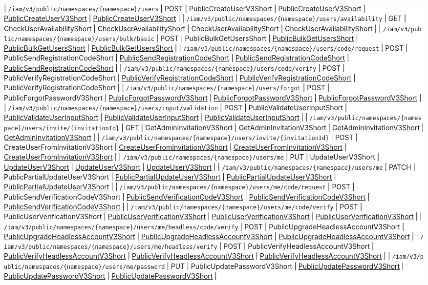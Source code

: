 | `/iam/v3/public/namespaces/{namespace}/users` | POST | PublicCreateUserV3Short | [PublicCreateUserV3Short](../../iam-sdk/pkg/iamclient/users/users_client.go) | [PublicCreateUserV3Short](../../services-api/pkg/service/iam/users.go) | [PublicCreateUserV3Short](../../samples/cli/cmd/iam/users/publicCreateUserV3.go) |
| `/iam/v3/public/namespaces/{namespace}/users/availability` | GET | CheckUserAvailabilityShort | [CheckUserAvailabilityShort](../../iam-sdk/pkg/iamclient/users/users_client.go) | [CheckUserAvailabilityShort](../../services-api/pkg/service/iam/users.go) | [CheckUserAvailabilityShort](../../samples/cli/cmd/iam/users/checkUserAvailability.go) |
| `/iam/v3/public/namespaces/{namespace}/users/bulk/basic` | POST | PublicBulkGetUsersShort | [PublicBulkGetUsersShort](../../iam-sdk/pkg/iamclient/users/users_client.go) | [PublicBulkGetUsersShort](../../services-api/pkg/service/iam/users.go) | [PublicBulkGetUsersShort](../../samples/cli/cmd/iam/users/publicBulkGetUsers.go) |
| `/iam/v3/public/namespaces/{namespace}/users/code/request` | POST | PublicSendRegistrationCodeShort | [PublicSendRegistrationCodeShort](../../iam-sdk/pkg/iamclient/users/users_client.go) | [PublicSendRegistrationCodeShort](../../services-api/pkg/service/iam/users.go) | [PublicSendRegistrationCodeShort](../../samples/cli/cmd/iam/users/publicSendRegistrationCode.go) |
| `/iam/v3/public/namespaces/{namespace}/users/code/verify` | POST | PublicVerifyRegistrationCodeShort | [PublicVerifyRegistrationCodeShort](../../iam-sdk/pkg/iamclient/users/users_client.go) | [PublicVerifyRegistrationCodeShort](../../services-api/pkg/service/iam/users.go) | [PublicVerifyRegistrationCodeShort](../../samples/cli/cmd/iam/users/publicVerifyRegistrationCode.go) |
| `/iam/v3/public/namespaces/{namespace}/users/forgot` | POST | PublicForgotPasswordV3Short | [PublicForgotPasswordV3Short](../../iam-sdk/pkg/iamclient/users/users_client.go) | [PublicForgotPasswordV3Short](../../services-api/pkg/service/iam/users.go) | [PublicForgotPasswordV3Short](../../samples/cli/cmd/iam/users/publicForgotPasswordV3.go) |
| `/iam/v3/public/namespaces/{namespace}/users/input/validation` | POST | PublicValidateUserInputShort | [PublicValidateUserInputShort](../../iam-sdk/pkg/iamclient/users/users_client.go) | [PublicValidateUserInputShort](../../services-api/pkg/service/iam/users.go) | [PublicValidateUserInputShort](../../samples/cli/cmd/iam/users/publicValidateUserInput.go) |
| `/iam/v3/public/namespaces/{namespace}/users/invite/{invitationId}` | GET | GetAdminInvitationV3Short | [GetAdminInvitationV3Short](../../iam-sdk/pkg/iamclient/users/users_client.go) | [GetAdminInvitationV3Short](../../services-api/pkg/service/iam/users.go) | [GetAdminInvitationV3Short](../../samples/cli/cmd/iam/users/getAdminInvitationV3.go) |
| `/iam/v3/public/namespaces/{namespace}/users/invite/{invitationId}` | POST | CreateUserFromInvitationV3Short | [CreateUserFromInvitationV3Short](../../iam-sdk/pkg/iamclient/users/users_client.go) | [CreateUserFromInvitationV3Short](../../services-api/pkg/service/iam/users.go) | [CreateUserFromInvitationV3Short](../../samples/cli/cmd/iam/users/createUserFromInvitationV3.go) |
| `/iam/v3/public/namespaces/{namespace}/users/me` | PUT | UpdateUserV3Short | [UpdateUserV3Short](../../iam-sdk/pkg/iamclient/users/users_client.go) | [UpdateUserV3Short](../../services-api/pkg/service/iam/users.go) | [UpdateUserV3Short](../../samples/cli/cmd/iam/users/updateUserV3.go) |
| `/iam/v3/public/namespaces/{namespace}/users/me` | PATCH | PublicPartialUpdateUserV3Short | [PublicPartialUpdateUserV3Short](../../iam-sdk/pkg/iamclient/users/users_client.go) | [PublicPartialUpdateUserV3Short](../../services-api/pkg/service/iam/users.go) | [PublicPartialUpdateUserV3Short](../../samples/cli/cmd/iam/users/publicPartialUpdateUserV3.go) |
| `/iam/v3/public/namespaces/{namespace}/users/me/code/request` | POST | PublicSendVerificationCodeV3Short | [PublicSendVerificationCodeV3Short](../../iam-sdk/pkg/iamclient/users/users_client.go) | [PublicSendVerificationCodeV3Short](../../services-api/pkg/service/iam/users.go) | [PublicSendVerificationCodeV3Short](../../samples/cli/cmd/iam/users/publicSendVerificationCodeV3.go) |
| `/iam/v3/public/namespaces/{namespace}/users/me/code/verify` | POST | PublicUserVerificationV3Short | [PublicUserVerificationV3Short](../../iam-sdk/pkg/iamclient/users/users_client.go) | [PublicUserVerificationV3Short](../../services-api/pkg/service/iam/users.go) | [PublicUserVerificationV3Short](../../samples/cli/cmd/iam/users/publicUserVerificationV3.go) |
| `/iam/v3/public/namespaces/{namespace}/users/me/headless/code/verify` | POST | PublicUpgradeHeadlessAccountV3Short | [PublicUpgradeHeadlessAccountV3Short](../../iam-sdk/pkg/iamclient/users/users_client.go) | [PublicUpgradeHeadlessAccountV3Short](../../services-api/pkg/service/iam/users.go) | [PublicUpgradeHeadlessAccountV3Short](../../samples/cli/cmd/iam/users/publicUpgradeHeadlessAccountV3.go) |
| `/iam/v3/public/namespaces/{namespace}/users/me/headless/verify` | POST | PublicVerifyHeadlessAccountV3Short | [PublicVerifyHeadlessAccountV3Short](../../iam-sdk/pkg/iamclient/users/users_client.go) | [PublicVerifyHeadlessAccountV3Short](../../services-api/pkg/service/iam/users.go) | [PublicVerifyHeadlessAccountV3Short](../../samples/cli/cmd/iam/users/publicVerifyHeadlessAccountV3.go) |
| `/iam/v3/public/namespaces/{namespace}/users/me/password` | PUT | PublicUpdatePasswordV3Short | [PublicUpdatePasswordV3Short](../../iam-sdk/pkg/iamclient/users/users_client.go) | [PublicUpdatePasswordV3Short](../../services-api/pkg/service/iam/users.go) | [PublicUpdatePasswordV3Short](../../samples/cli/cmd/iam/users/publicUpdatePasswordV3.go) |